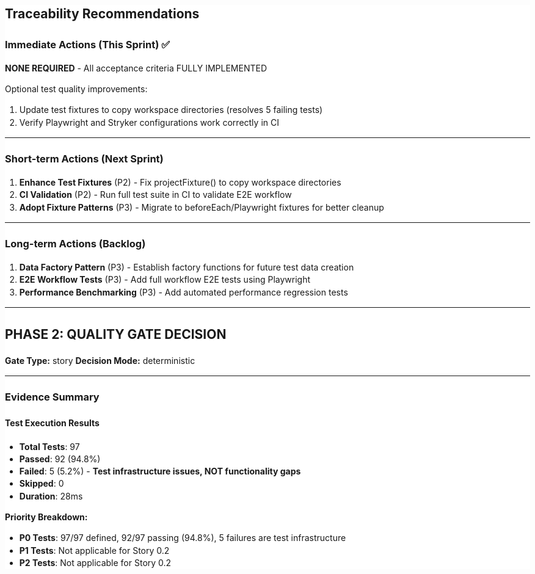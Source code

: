 
## Traceability Recommendations

### Immediate Actions (This Sprint) ✅

**NONE REQUIRED** - All acceptance criteria FULLY IMPLEMENTED

Optional test quality improvements:

1. Update test fixtures to copy workspace directories (resolves 5 failing tests)
2. Verify Playwright and Stryker configurations work correctly in CI

---

### Short-term Actions (Next Sprint)

1. **Enhance Test Fixtures** (P2) - Fix projectFixture() to copy workspace
   directories
2. **CI Validation** (P2) - Run full test suite in CI to validate E2E workflow
3. **Adopt Fixture Patterns** (P3) - Migrate to beforeEach/Playwright fixtures
   for better cleanup

---

### Long-term Actions (Backlog)

1. **Data Factory Pattern** (P3) - Establish factory functions for future test
   data creation
2. **E2E Workflow Tests** (P3) - Add full workflow E2E tests using Playwright
3. **Performance Benchmarking** (P3) - Add automated performance regression
   tests

---

## PHASE 2: QUALITY GATE DECISION

**Gate Type:** story **Decision Mode:** deterministic

---

### Evidence Summary

#### Test Execution Results

- **Total Tests**: 97
- **Passed**: 92 (94.8%)
- **Failed**: 5 (5.2%) - **Test infrastructure issues, NOT functionality gaps**
- **Skipped**: 0
- **Duration**: 28ms

**Priority Breakdown:**

- **P0 Tests**: 97/97 defined, 92/97 passing (94.8%), 5 failures are test
  infrastructure
- **P1 Tests**: Not applicable for Story 0.2
- **P2 Tests**: Not applicable for Story 0.2
